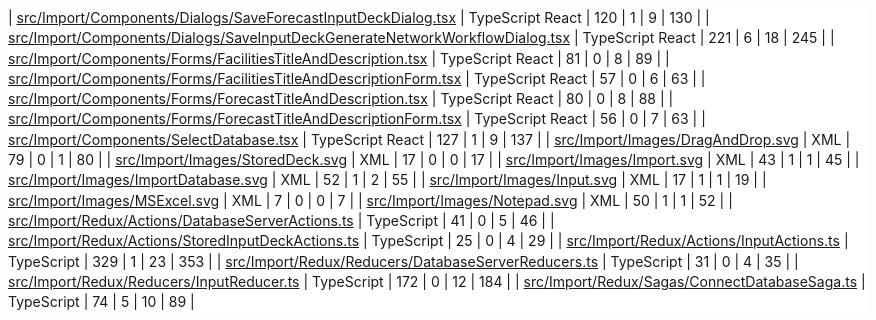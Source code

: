 | [src/Import/Components/Dialogs/SaveForecastInputDeckDialog.tsx](/src/Import/Components/Dialogs/SaveForecastInputDeckDialog.tsx)                                                                                                       | TypeScript React |   120 |       1 |     9 |   130 |
| [src/Import/Components/Dialogs/SaveInputDeckGenerateNetworkWorkflowDialog.tsx](/src/Import/Components/Dialogs/SaveInputDeckGenerateNetworkWorkflowDialog.tsx)                                                                         | TypeScript React |   221 |       6 |    18 |   245 |
| [src/Import/Components/Forms/FacilitiesTitleAndDescription.tsx](/src/Import/Components/Forms/FacilitiesTitleAndDescription.tsx)                                                                                                       | TypeScript React |    81 |       0 |     8 |    89 |
| [src/Import/Components/Forms/FacilitiesTitleAndDescriptionForm.tsx](/src/Import/Components/Forms/FacilitiesTitleAndDescriptionForm.tsx)                                                                                               | TypeScript React |    57 |       0 |     6 |    63 |
| [src/Import/Components/Forms/ForecastTitleAndDescription.tsx](/src/Import/Components/Forms/ForecastTitleAndDescription.tsx)                                                                                                           | TypeScript React |    80 |       0 |     8 |    88 |
| [src/Import/Components/Forms/ForecastTitleAndDescriptionForm.tsx](/src/Import/Components/Forms/ForecastTitleAndDescriptionForm.tsx)                                                                                                   | TypeScript React |    56 |       0 |     7 |    63 |
| [src/Import/Components/SelectDatabase.tsx](/src/Import/Components/SelectDatabase.tsx)                                                                                                                                                 | TypeScript React |   127 |       1 |     9 |   137 |
| [src/Import/Images/DragAndDrop.svg](/src/Import/Images/DragAndDrop.svg)                                                                                                                                                               | XML              |    79 |       0 |     1 |    80 |
| [src/Import/Images/StoredDeck.svg](/src/Import/Images/StoredDeck.svg)                                                                                                                                                                 | XML              |    17 |       0 |     0 |    17 |
| [src/Import/Images/Import.svg](/src/Import/Images/Import.svg)                                                                                                                                                                         | XML              |    43 |       1 |     1 |    45 |
| [src/Import/Images/ImportDatabase.svg](/src/Import/Images/ImportDatabase.svg)                                                                                                                                                         | XML              |    52 |       1 |     2 |    55 |
| [src/Import/Images/Input.svg](/src/Import/Images/Input.svg)                                                                                                                                                                           | XML              |    17 |       1 |     1 |    19 |
| [src/Import/Images/MSExcel.svg](/src/Import/Images/MSExcel.svg)                                                                                                                                                                       | XML              |     7 |       0 |     0 |     7 |
| [src/Import/Images/Notepad.svg](/src/Import/Images/Notepad.svg)                                                                                                                                                                       | XML              |    50 |       1 |     1 |    52 |
| [src/Import/Redux/Actions/DatabaseServerActions.ts](/src/Import/Redux/Actions/DatabaseServerActions.ts)                                                                                                                               | TypeScript       |    41 |       0 |     5 |    46 |
| [src/Import/Redux/Actions/StoredInputDeckActions.ts](/src/Import/Redux/Actions/StoredInputDeckActions.ts)                                                                                                                             | TypeScript       |    25 |       0 |     4 |    29 |
| [src/Import/Redux/Actions/InputActions.ts](/src/Import/Redux/Actions/InputActions.ts)                                                                                                                                                 | TypeScript       |   329 |       1 |    23 |   353 |
| [src/Import/Redux/Reducers/DatabaseServerReducers.ts](/src/Import/Redux/Reducers/DatabaseServerReducers.ts)                                                                                                                           | TypeScript       |    31 |       0 |     4 |    35 |
| [src/Import/Redux/Reducers/InputReducer.ts](/src/Import/Redux/Reducers/InputReducer.ts)                                                                                                                                               | TypeScript       |   172 |       0 |    12 |   184 |
| [src/Import/Redux/Sagas/ConnectDatabaseSaga.ts](/src/Import/Redux/Sagas/ConnectDatabaseSaga.ts)                                                                                                                                       | TypeScript       |    74 |       5 |    10 |    89 |